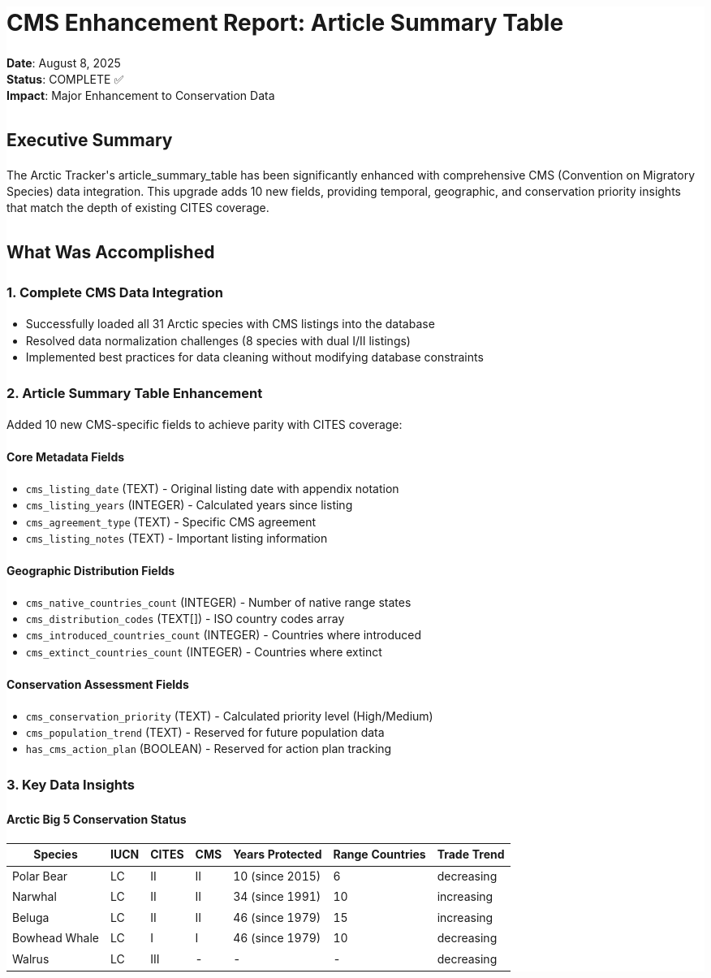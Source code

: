 # CMS Enhancement Report: Article Summary Table
**Date**: August 8, 2025  
**Status**: COMPLETE ✅  
**Impact**: Major Enhancement to Conservation Data

## Executive Summary

The Arctic Tracker's article_summary_table has been significantly enhanced with comprehensive CMS (Convention on Migratory Species) data integration. This upgrade adds 10 new fields, providing temporal, geographic, and conservation priority insights that match the depth of existing CITES coverage.

## What Was Accomplished

### 1. Complete CMS Data Integration
- Successfully loaded all 31 Arctic species with CMS listings into the database
- Resolved data normalization challenges (8 species with dual I/II listings)
- Implemented best practices for data cleaning without modifying database constraints

### 2. Article Summary Table Enhancement
Added 10 new CMS-specific fields to achieve parity with CITES coverage:

#### Core Metadata Fields
- `cms_listing_date` (TEXT) - Original listing date with appendix notation
- `cms_listing_years` (INTEGER) - Calculated years since listing
- `cms_agreement_type` (TEXT) - Specific CMS agreement
- `cms_listing_notes` (TEXT) - Important listing information

#### Geographic Distribution Fields  
- `cms_native_countries_count` (INTEGER) - Number of native range states
- `cms_distribution_codes` (TEXT[]) - ISO country codes array
- `cms_introduced_countries_count` (INTEGER) - Countries where introduced
- `cms_extinct_countries_count` (INTEGER) - Countries where extinct

#### Conservation Assessment Fields
- `cms_conservation_priority` (TEXT) - Calculated priority level (High/Medium)
- `cms_population_trend` (TEXT) - Reserved for future population data
- `has_cms_action_plan` (BOOLEAN) - Reserved for action plan tracking

### 3. Key Data Insights

#### Arctic Big 5 Conservation Status
| Species | IUCN | CITES | CMS | Years Protected | Range Countries | Trade Trend |
|---------|------|-------|-----|-----------------|-----------------|-------------|
| Polar Bear | LC | II | II | 10 (since 2015) | 6 | decreasing |
| Narwhal | LC | II | II | 34 (since 1991) | 10 | increasing |
| Beluga | LC | II | II | 46 (since 1979) | 15 | increasing |
| Bowhead Whale | LC | I | I | 46 (since 1979) | 10 | decreasing |
| Walrus | LC | III | - | - | - | decreasing |

